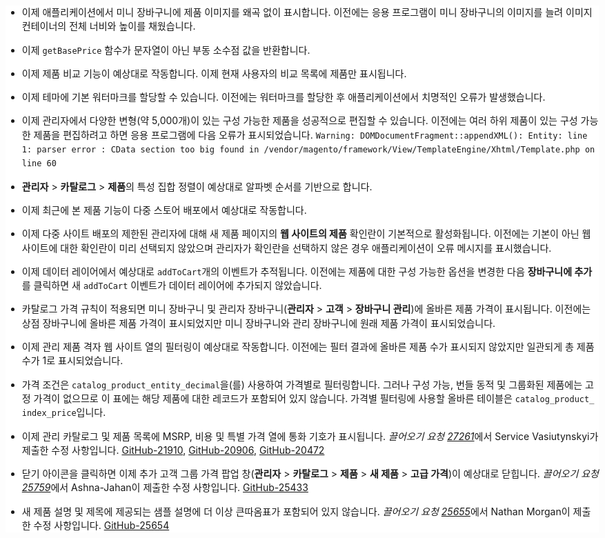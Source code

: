 * 이제 애플리케이션에서 미니 장바구니에 제품 이미지를 왜곡 없이 표시합니다. 이전에는 응용 프로그램이 미니 장바구니의 이미지를 늘려 이미지 컨테이너의 전체 너비와 높이를 채웠습니다.



* 이제 `getBasePrice` 함수가 문자열이 아닌 부동 소수점 값을 반환합니다.



* 이제 제품 비교 기능이 예상대로 작동합니다. 이제 현재 사용자의 비교 목록에 제품만 표시됩니다.



* 이제 테마에 기본 워터마크를 할당할 수 있습니다. 이전에는 워터마크를 할당한 후 애플리케이션에서 치명적인 오류가 발생했습니다.



* 이제 관리자에서 다양한 변형(약 5,000개)이 있는 구성 가능한 제품을 성공적으로 편집할 수 있습니다. 이전에는 여러 하위 제품이 있는 구성 가능한 제품을 편집하려고 하면 응용 프로그램에 다음 오류가 표시되었습니다. `Warning: DOMDocumentFragment::appendXML(): Entity: line 1: parser error : CData section too big found in /vendor/magento/framework/View/TemplateEngine/Xhtml/Template.php on line 60`



* **관리자** > **카탈로그** > **제품**&#x200B;의 특성 집합 정렬이 예상대로 알파벳 순서를 기반으로 합니다.



* 이제 최근에 본 제품 기능이 다중 스토어 배포에서 예상대로 작동합니다.



* 이제 다중 사이트 배포의 제한된 관리자에 대해 새 제품 페이지의 **웹 사이트의 제품** 확인란이 기본적으로 활성화됩니다. 이전에는 기본이 아닌 웹 사이트에 대한 확인란이 미리 선택되지 않았으며 관리자가 확인란을 선택하지 않은 경우 애플리케이션이 오류 메시지를 표시했습니다.



* 이제 데이터 레이어에서 예상대로 `addToCart`개의 이벤트가 추적됩니다. 이전에는 제품에 대한 구성 가능한 옵션을 변경한 다음 **장바구니에 추가**&#x200B;를 클릭하면 새 `addToCart` 이벤트가 데이터 레이어에 추가되지 않았습니다.



* 카탈로그 가격 규칙이 적용되면 미니 장바구니 및 관리자 장바구니(**관리자** > **고객** > **장바구니 관리**)에 올바른 제품 가격이 표시됩니다. 이전에는 상점 장바구니에 올바른 제품 가격이 표시되었지만 미니 장바구니와 관리 장바구니에 원래 제품 가격이 표시되었습니다.



* 이제 관리 제품 격자 웹 사이트 열의 필터링이 예상대로 작동합니다. 이전에는 필터 결과에 올바른 제품 수가 표시되지 않았지만 일관되게 총 제품 수가 1로 표시되었습니다.



* 가격 조건은 `catalog_product_entity_decimal`을(를) 사용하여 가격별로 필터링합니다. 그러나 구성 가능, 번들 동적 및 그룹화된 제품에는 고정 가격이 없으므로 이 표에는 해당 제품에 대한 레코드가 포함되어 있지 않습니다. 가격별 필터링에 사용할 올바른 테이블은 `catalog_product_index_price`입니다.



* 이제 관리 카탈로그 및 제품 목록에 MSRP, 비용 및 특별 가격 열에 통화 기호가 표시됩니다. _끌어오기 요청 [27261](https://github.com/magento/magento2/pull/27261)_&#x200B;에서 Service Vasiutynskyi가 제출한 수정 사항입니다. [GitHub-21910](https://github.com/magento/magento2/issues/21910), [GitHub-20906](https://github.com/magento/magento2/issues/20906), [GitHub-20472](https://github.com/magento/magento2/issues/20472)



* 닫기 아이콘을 클릭하면 이제 추가 고객 그룹 가격 팝업 창(**관리자** > **카탈로그** > **제품** > **새 제품** > **고급 가격**)이 예상대로 닫힙니다. _끌어오기 요청 [25759](https://github.com/magento/magento2/pull/25759)_&#x200B;에서 Ashna-Jahan이 제출한 수정 사항입니다. [GitHub-25433](https://github.com/magento/magento2/issues/25433)



* 새 제품 설명 및 제목에 제공되는 샘플 설명에 더 이상 큰따옴표가 포함되어 있지 않습니다.  _끌어오기 요청 [25655](https://github.com/magento/magento2/pull/25655)_&#x200B;에서 Nathan Morgan이 제출한 수정 사항입니다. [GitHub-25654](https://github.com/magento/magento2/issues/25654)
